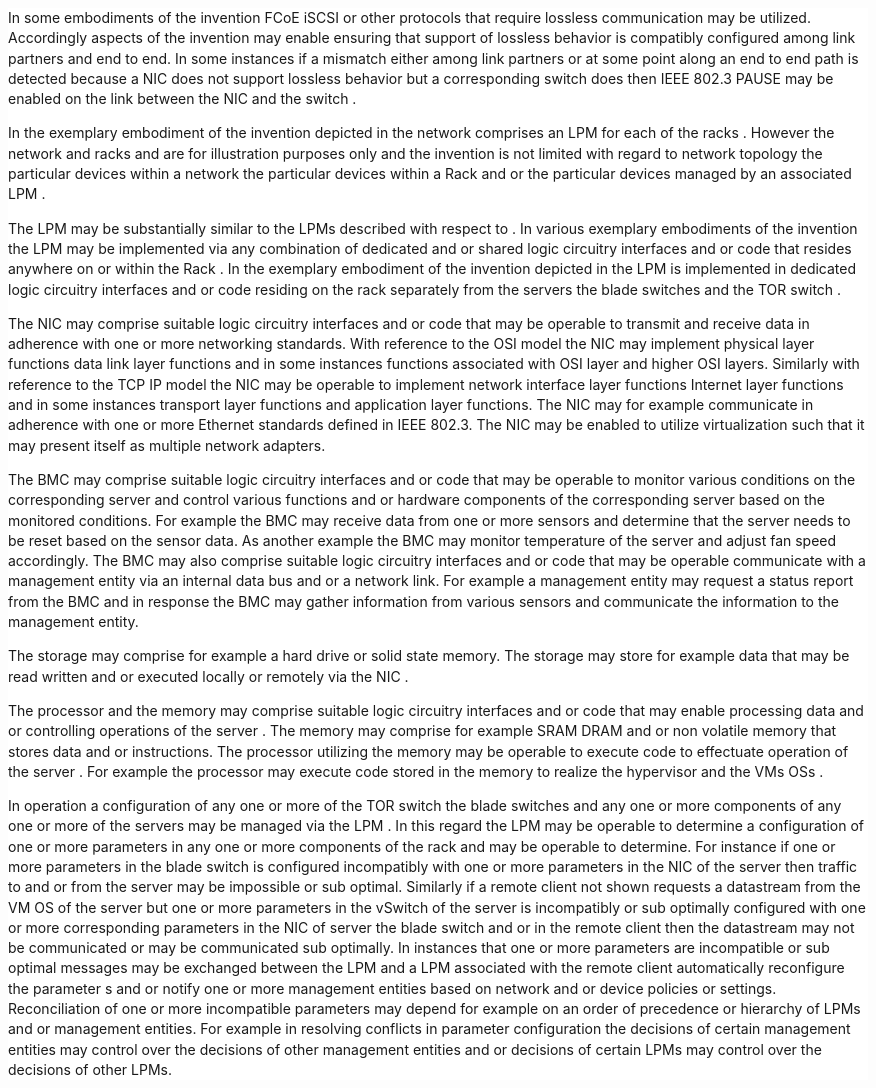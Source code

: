 In some embodiments of the invention FCoE iSCSI or other protocols that require lossless communication may be utilized. Accordingly aspects of the invention may enable ensuring that support of lossless behavior is compatibly configured among link partners and end to end. In some instances if a mismatch either among link partners or at some point along an end to end path is detected because a NIC does not support lossless behavior but a corresponding switch does then IEEE 802.3 PAUSE may be enabled on the link between the NIC and the switch .

In the exemplary embodiment of the invention depicted in the network comprises an LPM for each of the racks . However the network and racks and are for illustration purposes only and the invention is not limited with regard to network topology the particular devices within a network the particular devices within a Rack and or the particular devices managed by an associated LPM .

The LPM may be substantially similar to the LPMs described with respect to . In various exemplary embodiments of the invention the LPM may be implemented via any combination of dedicated and or shared logic circuitry interfaces and or code that resides anywhere on or within the Rack . In the exemplary embodiment of the invention depicted in the LPM is implemented in dedicated logic circuitry interfaces and or code residing on the rack separately from the servers the blade switches and the TOR switch .

The NIC may comprise suitable logic circuitry interfaces and or code that may be operable to transmit and receive data in adherence with one or more networking standards. With reference to the OSI model the NIC may implement physical layer functions data link layer functions and in some instances functions associated with OSI layer and higher OSI layers. Similarly with reference to the TCP IP model the NIC may be operable to implement network interface layer functions Internet layer functions and in some instances transport layer functions and application layer functions. The NIC may for example communicate in adherence with one or more Ethernet standards defined in IEEE 802.3. The NIC may be enabled to utilize virtualization such that it may present itself as multiple network adapters.

The BMC may comprise suitable logic circuitry interfaces and or code that may be operable to monitor various conditions on the corresponding server and control various functions and or hardware components of the corresponding server based on the monitored conditions. For example the BMC may receive data from one or more sensors and determine that the server needs to be reset based on the sensor data. As another example the BMC may monitor temperature of the server and adjust fan speed accordingly. The BMC may also comprise suitable logic circuitry interfaces and or code that may be operable communicate with a management entity via an internal data bus and or a network link. For example a management entity may request a status report from the BMC and in response the BMC may gather information from various sensors and communicate the information to the management entity.

The storage may comprise for example a hard drive or solid state memory. The storage may store for example data that may be read written and or executed locally or remotely via the NIC .

The processor and the memory may comprise suitable logic circuitry interfaces and or code that may enable processing data and or controlling operations of the server . The memory may comprise for example SRAM DRAM and or non volatile memory that stores data and or instructions. The processor utilizing the memory may be operable to execute code to effectuate operation of the server . For example the processor may execute code stored in the memory to realize the hypervisor and the VMs OSs .

In operation a configuration of any one or more of the TOR switch the blade switches and any one or more components of any one or more of the servers may be managed via the LPM . In this regard the LPM may be operable to determine a configuration of one or more parameters in any one or more components of the rack and may be operable to determine. For instance if one or more parameters in the blade switch is configured incompatibly with one or more parameters in the NIC of the server then traffic to and or from the server may be impossible or sub optimal. Similarly if a remote client not shown requests a datastream from the VM OS of the server but one or more parameters in the vSwitch of the server is incompatibly or sub optimally configured with one or more corresponding parameters in the NIC of server the blade switch and or in the remote client then the datastream may not be communicated or may be communicated sub optimally. In instances that one or more parameters are incompatible or sub optimal messages may be exchanged between the LPM and a LPM associated with the remote client automatically reconfigure the parameter s and or notify one or more management entities based on network and or device policies or settings. Reconciliation of one or more incompatible parameters may depend for example on an order of precedence or hierarchy of LPMs and or management entities. For example in resolving conflicts in parameter configuration the decisions of certain management entities may control over the decisions of other management entities and or decisions of certain LPMs may control over the decisions of other LPMs.
